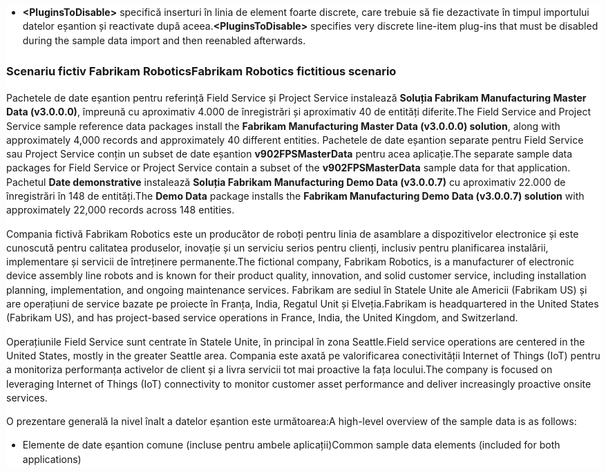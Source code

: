 - <span data-ttu-id="0bed2-251">**\<PluginsToDisable\>** specifică inserturi în linia de element foarte discrete, care trebuie să fie dezactivate în timpul importului datelor eșantion și reactivate după aceea.</span><span class="sxs-lookup"><span data-stu-id="0bed2-251">**\<PluginsToDisable\>** specifies very discrete line-item plug-ins that must be disabled during the sample data import and then reenabled afterwards.</span></span>

### <a name="fabrikam-robotics-fictitious-scenario"></a><span data-ttu-id="0bed2-252">Scenariu fictiv Fabrikam Robotics</span><span class="sxs-lookup"><span data-stu-id="0bed2-252">Fabrikam Robotics fictitious scenario</span></span>

<span data-ttu-id="0bed2-253">Pachetele de date eșantion pentru referință Field Service și Project Service instalează **Soluția Fabrikam Manufacturing Master Data (v3.0.0.0)**, împreună cu aproximativ 4.000 de înregistrări și aproximativ 40 de entități diferite.</span><span class="sxs-lookup"><span data-stu-id="0bed2-253">The Field Service and Project Service sample reference data packages install the **Fabrikam Manufacturing Master Data (v3.0.0.0) solution**, along with approximately 4,000 records and approximately 40 different entities.</span></span> <span data-ttu-id="0bed2-254">Pachetele de date eșantion separate pentru Field Service sau Project Service conțin un subset de date eșantion **v902FPSMasterData** pentru acea aplicație.</span><span class="sxs-lookup"><span data-stu-id="0bed2-254">The separate sample data packages for Field Service or Project Service contain a subset of the **v902FPSMasterData** sample data for that application.</span></span> <span data-ttu-id="0bed2-255">Pachetul **Date demonstrative** instalează **Soluția Fabrikam Manufacturing Demo Data (v3.0.0.7)** cu aproximativ 22.000 de înregistrări în 148 de entități.</span><span class="sxs-lookup"><span data-stu-id="0bed2-255">The **Demo Data** package installs the **Fabrikam Manufacturing Demo Data (v3.0.0.7) solution** with approximately 22,000 records across 148 entities.</span></span>

<span data-ttu-id="0bed2-256">Compania fictivă Fabrikam Robotics este un producător de roboți pentru linia de asamblare a dispozitivelor electronice și este cunoscută pentru calitatea produselor, inovație și un serviciu serios pentru clienți, inclusiv pentru planificarea instalării, implementare și servicii de întreținere permanente.</span><span class="sxs-lookup"><span data-stu-id="0bed2-256">The fictional company, Fabrikam Robotics, is a manufacturer of electronic device assembly line robots and is known for their product quality, innovation, and solid customer service, including installation planning, implementation, and ongoing maintenance services.</span></span> <span data-ttu-id="0bed2-257">Fabrikam are sediul în Statele Unite ale Americii (Fabrikam US) și are operațiuni de service bazate pe proiecte în Franța, India, Regatul Unit și Elveția.</span><span class="sxs-lookup"><span data-stu-id="0bed2-257">Fabrikam is headquartered in the United States (Fabrikam US), and has project-based service operations in France, India, the United Kingdom, and Switzerland.</span></span>

<span data-ttu-id="0bed2-258">Operațiunile Field Service sunt centrate în Statele Unite, în principal în zona Seattle.</span><span class="sxs-lookup"><span data-stu-id="0bed2-258">Field service operations are centered in the United States, mostly in the greater Seattle area.</span></span> <span data-ttu-id="0bed2-259">Compania este axată pe valorificarea conectivității Internet of Things (IoT) pentru a monitoriza performanța activelor de client și a livra servicii tot mai proactive la fața locului.</span><span class="sxs-lookup"><span data-stu-id="0bed2-259">The company is focused on leveraging Internet of Things (IoT) connectivity to monitor customer asset performance and deliver increasingly proactive onsite services.</span></span>

<span data-ttu-id="0bed2-260">O prezentare generală la nivel înalt a datelor eșantion este următoarea:</span><span class="sxs-lookup"><span data-stu-id="0bed2-260">A high-level overview of the sample data is as follows:</span></span>

- <span data-ttu-id="0bed2-261">Elemente de date eșantion comune (incluse pentru ambele aplicații)</span><span class="sxs-lookup"><span data-stu-id="0bed2-261">Common sample data elements (included for both applications)</span></span>
